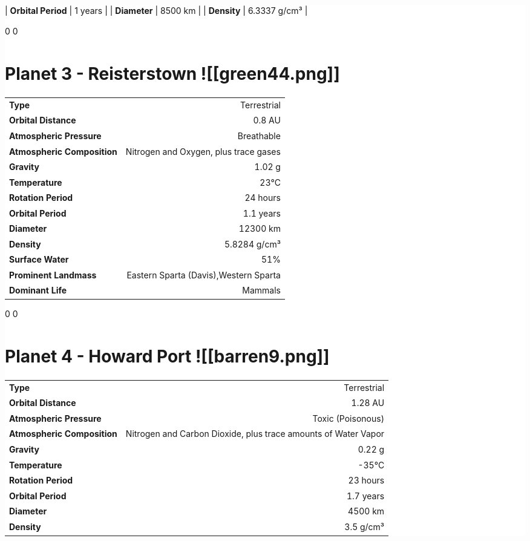 | **Orbital Period** | 1 years |
| **Diameter**                |      8500 km | 
| **Density**                 |    6.3337 g/cm³ |



0
0



# Planet 3 - Reisterstown ![[green44.png]]
|                             |                           |
| --------------------------- | -------------------------:|
| **Type**                    |             Terrestrial |
| **Orbital Distance**        |   0.8 AU |
| **Atmospheric Pressure**    |       Breathable |
| **Atmospheric Composition** |      Nitrogen and Oxygen, plus trace gases |
| **Gravity**                 |        1.02 g |
| **Temperature**             |    23°C |
| **Rotation Period**         |  24 hours |
| **Orbital Period** | 1.1 years |
| **Diameter**                |      12300 km | 
| **Density**                 |    5.8284 g/cm³ |
| **Surface Water**           |           51% | 
| **Prominent Landmass**      |         Eastern Sparta (Davis),Western Sparta | 
| **Dominant Life**           |         Mammals |



0
0



# Planet 4 - Howard Port ![[barren9.png]]
|                             |                           |
| --------------------------- | -------------------------:|
| **Type**                    |             Terrestrial |
| **Orbital Distance**        |   1.28 AU |
| **Atmospheric Pressure**    |       Toxic (Poisonous) |
| **Atmospheric Composition** |      Nitrogen and Carbon Dioxide, plus trace amounts of Water Vapor |
| **Gravity**                 |        0.22 g |
| **Temperature**             |    -35°C |
| **Rotation Period**         |  23 hours |
| **Orbital Period** | 1.7 years |
| **Diameter**                |      4500 km | 
| **Density**                 |    3.5 g/cm³ |
